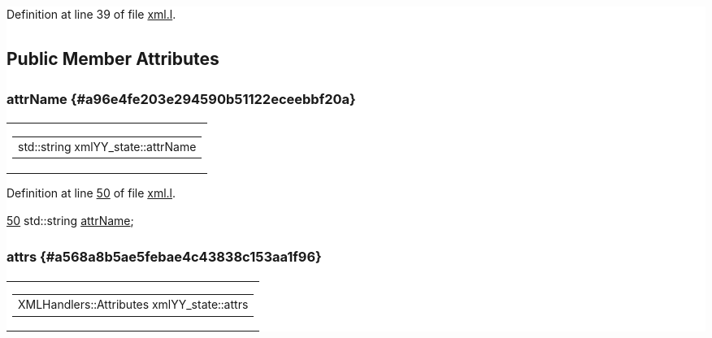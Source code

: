 </table>


<p>Definition at line 39 of file <a href="/web-doxygen/docs/api/files/libxml/xml-l">xml.l</a>.</p>

<div class="doxySectionDef">

## Public Member Attributes

### attrName {#a96e4fe203e294590b51122eceebbf20a}

<div class="doxyMemberItem">
<div class="doxyMemberProto">
<table class="doxyMemberLabels">
<tr class="doxyMemberLabels">
<td class="doxyMemberLabelsLeft">
<table class="doxyMemberName">
<tr>
<td class="doxyMemberName">std::string xmlYY_state::attrName</td>
</tr>
</table>
</td>
</tr>
</table>
</div>
<div class="doxyMemberDoc">


<p>Definition at line <a href="/web-doxygen/docs/api/files/libxml/xml-l/#l00050">50</a> of file <a href="/web-doxygen/docs/api/files/libxml/xml-l">xml.l</a>.</p>

<div class="doxyProgramListing">

<div class="doxyCodeLine"><span class="doxyLineNumber"><a href="#a96e4fe203e294590b51122eceebbf20a">50</a></span><span class="doxyLineContent"><span class="doxyHighlight">  std::string   <a href="#a96e4fe203e294590b51122eceebbf20a">attrName</a>;</span></span></div>

</div>

</div>
</div>

### attrs {#a568a8b5ae5febae4c43838c153aa1f96}

<div class="doxyMemberItem">
<div class="doxyMemberProto">
<table class="doxyMemberLabels">
<tr class="doxyMemberLabels">
<td class="doxyMemberLabelsLeft">
<table class="doxyMemberName">
<tr>
<td class="doxyMemberName">XMLHandlers::Attributes xmlYY_state::attrs</td>
</tr>
</table>
</td>
</tr>
</table>
</div>
<div class="doxyMemberDoc">
